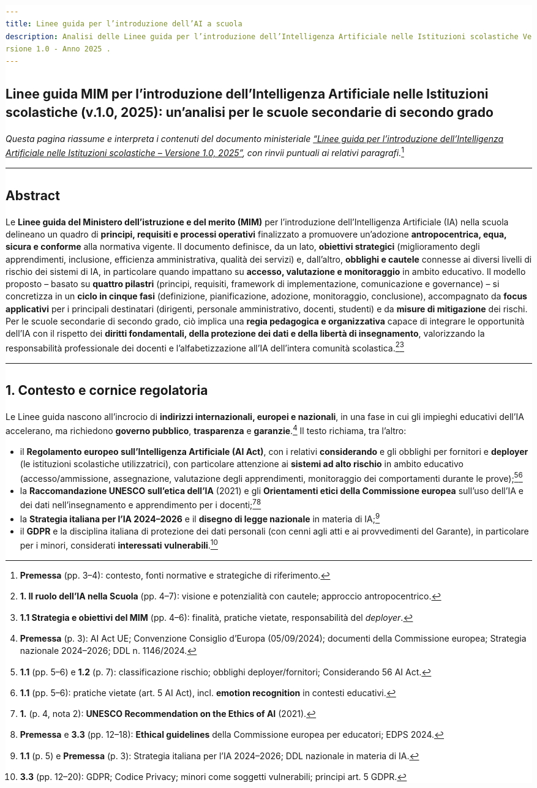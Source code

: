 ```yaml
---
title: Linee guida per l’introduzione dell’AI a scuola
description: Analisi delle Linee guida per l’introduzione dell’Intelligenza Artificiale nelle Istituzioni scolastiche Versione 1.0 - Anno 2025 .
---
```


## Linee guida MIM per l’introduzione dell’Intelligenza Artificiale nelle Istituzioni scolastiche (v.1.0, 2025): un’analisi per le scuole secondarie di secondo grado

*Questa pagina riassume e interpreta i contenuti del documento ministeriale [“Linee guida per l’introduzione dell’Intelligenza Artificiale nelle Istituzioni scolastiche – Versione 1.0, 2025”](https://www.mim.gov.it/documents/20182/0/MIM_Linee+guida+IA+nella+Scuola_09_08_2025-signed.pdf/b70fdc45-4b75-1f7e-73bf-eab12989b928?t=1756468797694), con rinvii puntuali ai relativi paragrafi.*[^1]

---

## Abstract

Le **Linee guida del Ministero dell’istruzione e del merito (MIM)** per l’introduzione dell’Intelligenza Artificiale (IA) nella scuola delineano un quadro di **principi, requisiti e processi operativi** finalizzato a promuovere un’adozione **antropocentrica, equa, sicura e conforme** alla normativa vigente. Il documento definisce, da un lato, **obiettivi strategici** (miglioramento degli apprendimenti, inclusione, efficienza amministrativa, qualità dei servizi) e, dall’altro, **obblighi e cautele** connesse ai diversi livelli di rischio dei sistemi di IA, in particolare quando impattano su **accesso, valutazione e monitoraggio** in ambito educativo. Il modello proposto – basato su **quattro pilastri** (principi, requisiti, framework di implementazione, comunicazione e governance) – si concretizza in un **ciclo in cinque fasi** (definizione, pianificazione, adozione, monitoraggio, conclusione), accompagnato da **focus applicativi** per i principali destinatari (dirigenti, personale amministrativo, docenti, studenti) e da **misure di mitigazione** dei rischi. Per le scuole secondarie di secondo grado, ciò implica una **regia pedagogica e organizzativa** capace di integrare le opportunità dell’IA con il rispetto dei **diritti fondamentali, della protezione dei dati e della libertà di insegnamento**, valorizzando la responsabilità professionale dei docenti e l’alfabetizzazione all’IA dell’intera comunità scolastica.[^2][^3]

---

## 1. Contesto e cornice regolatoria

Le Linee guida nascono all’incrocio di **indirizzi internazionali, europei e nazionali**, in una fase in cui gli impieghi educativi dell’IA accelerano, ma richiedono **governo pubblico**, **trasparenza** e **garanzie**.[^4] Il testo richiama, tra l’altro:

- il **Regolamento europeo sull’Intelligenza Artificiale (AI Act)**, con i relativi **considerando** e gli obblighi per fornitori e **deployer** (le istituzioni scolastiche utilizzatrici), con particolare attenzione ai **sistemi ad alto rischio** in ambito educativo (accesso/ammissione, assegnazione, valutazione degli apprendimenti, monitoraggio dei comportamenti durante le prove);[^5][^6]
- la **Raccomandazione UNESCO sull’etica dell’IA** (2021) e gli **Orientamenti etici della Commissione europea** sull’uso dell’IA e dei dati nell’insegnamento e apprendimento per i docenti;[^7][^8]
- la **Strategia italiana per l’IA 2024–2026** e il **disegno di legge nazionale** in materia di IA;[^9]
- il **GDPR** e la disciplina italiana di protezione dei dati personali (con cenni agli atti e ai provvedimenti del Garante), in particolare per i minori, considerati **interessati vulnerabili**.[^10]


[^1]: **Premessa** (pp. 3–4): contesto, fonti normative e strategiche di riferimento.  
[^2]: **1. Il ruolo dell’IA nella Scuola** (pp. 4–7): visione e potenzialità con cautele; approccio antropocentrico.  
[^3]: **1.1 Strategia e obiettivi del MIM** (pp. 4–6): finalità, pratiche vietate, responsabilità del *deployer*.  
[^4]: **Premessa** (p. 3): AI Act UE; Convenzione Consiglio d’Europa (05/09/2024); documenti della Commissione europea; Strategia nazionale 2024–2026; DDL n. 1146/2024.  
[^5]: **1.1** (pp. 5–6) e **1.2** (p. 7): classificazione rischio; obblighi deployer/fornitori; Considerando 56 AI Act.  
[^6]: **1.1** (pp. 5–6): pratiche vietate (art. 5 AI Act), incl. **emotion recognition** in contesti educativi.  
[^7]: **1.** (p. 4, nota 2): **UNESCO Recommendation on the Ethics of AI** (2021).  
[^8]: **Premessa** e **3.3** (pp. 12–18): **Ethical guidelines** della Commissione europea per educatori; EDPS 2024.  
[^9]: **1.1** (p. 5) e **Premessa** (p. 3): Strategia italiana per l’IA 2024–2026; DDL nazionale in materia di IA.  
[^10]: **3.3** (pp. 12–20): GDPR; Codice Privacy; minori come soggetti vulnerabili; principi art. 5 GDPR.  
[^11]: **5. Comunicazione e governance** (pp. 31–32): piattaforma **Unica**, mappatura progetti, dashboard, audit.  
[^12]: **1.1** (pp. 4–5): finalità strategiche (competitività, qualità, equità, consapevolezza).  
[^13]: **1.1** (p. 5): metodologia condivisa; conformità ad AI Act e protezione dati; promozione uso responsabile.  
[^14]: **1.1** (pp. 5–6): miglioramento apprendimenti; inclusione; ottimizzazione processi; qualità servizi; formazione.  
[^15]: **1.1** (pp. 5–6) e **art. 5 AI Act** richiamato: pratiche vietate e cautele per l’istruzione.  
[^16]: **1.1** (pp. 5–6) e **1.2** (p. 7): rischi e livelli (alto/limitato/minimo), obblighi; *deployer* e fornitori.  
[^17]: **1.2** (p. 7): i quattro pilastri alla base del modello di introduzione.  
[^18]: **2. Principi di riferimento** (pp. 7–9): centralità persona, equità, innovazione responsabile, sostenibilità, diritti, sicurezza.  
[^19]: **3.1 Requisiti etici** (pp. 9–11): intervento e sorveglianza umana; governance interna; ruoli.  
[^20]: **3.1** (pp. 9–10): trasparenza e explainability; allucinazioni dei LLM; documentazione e auditabilità.  
[^21]: **3.1** (p. 10): criteri anti-discriminazione; qualità dati; controllo bias.  
[^22]: **3.1** (pp. 10–11): ruoli, responsabilità; accordi con fornitori; art. 28 GDPR quando responsabili.  
[^23]: **3.2 Requisiti tecnici** (pp. 11–12): certificazioni; gestione dati; diritto di non partecipazione; equità del sistema.  
[^24]: **3.3 Requisiti normativi** (pp. 12–20): principi GDPR; DPIA; FRIA; informative; misure di sicurezza.  
[^25]: **3.3** (pp. 14–20): base giuridica; DPIA/FRIA; informative; soggetti autorizzati; responsabili; art. 32; registro; data breach.  
[^26]: **3.3** (pp. 14–16, 18–20): minori, **age‑gate**; PET; dati sintetici; trasferimenti extra SEE e garanzie.  
[^27]: **1.1** (pp. 5–6) e **Capo III AI Act** richiamato: sistemi ad alto rischio in istruzione; obblighi per *deployer*.  
[^28]: **1.2** (p. 7): rischio limitato (trasparenza) e rischio minimo (codici di condotta).  
[^29]: **4.1 Istruzioni operative** (pp. 21–25): approccio metodologico e cinque fasi.  
[^30]: **4.1 – Definizione** (pp. 22–23): analisi contesto, casi d’uso, stakeholder, PTOF; progettazione partecipata.  
[^31]: **4.1 – Pianificazione** (pp. 23–24): piano progetto, rischio, HUDERIA, comunicazione con stakeholder.  
[^32]: **4.1 – Adozione** (p. 24): approccio graduale, piano comunicazione, formazione.  
[^33]: **4.1 – Monitoraggio** (pp. 24–25): monitoraggio tecnico e gestionale, rivalutazione rischi, rendicontazione.  
[^34]: **4.1 – Conclusione** (p. 25): verifica, lezioni apprese, valorizzazione risultati, diffusione.  
[^35]: **4.2 Focus aree di applicazione** (pp. 25–28): esempi per ruoli.  
[^36]: **4.2 – Dirigente scolastico** (pp. 25–26): monitoraggio documentale, formazione, orari, comunicazione.  
[^37]: **4.2 – Personale amministrativo** (p. 26): chatbot richieste, comunicazioni, inventario.  
[^38]: **4.2 – Docenti** (pp. 26–27): personalizzazione, strumenti interattivi, rubriche, tutoraggio; riferimenti a STEM ed Educazione civica.  
[^39]: **4.2 – Studenti** (pp. 27–28): personalizzazione, accessibilità, autonomia, feedback; divieto *sentiment analysis*.  
[^40]: **4.3 Mitigazione dei rischi** (pp. 29–30): gerarchia HUDERIA, prevenzione-riduzione-ripristino.  
[^41]: **4.3** (pp. 29–30): protezione dati, manutenzione, progettazione etica, explainability, formazione, sistemi ibridi, interazione sociale, comunicazione.  
[^42]: **5. Comunicazione e governance** (pp. 31–32): Unica, mappatura, strumenti operativi, dashboard, audit.  
[^43]: **2** (pp. 7–9) e **4.2** (pp. 26–27): innovazione responsabile; integrazione con curricolo digitale e STEM.  
[^44]: **1.1** (pp. 5–6) e **3.1/3.3**: alti rischi in valutazione e monitoraggio; sorveglianza umana; DPIA/FRIA.  
[^45]: **3.3** (pp. 12–20): GDPR e adempimenti; ambienti controllati; disattivazione cronologie; registro; breach.  
[^46]: **4.1 – Adozione** (p. 24) e **4.4 Consapevolezza** (pp. 30–31): formazione di docenti e studenti; pensiero critico; alfabetizzazione.  
[^47]: **4.2 – Docenti/Studenti** (pp. 26–28): PEI/PDP; inclusione; cautele sui dati.  
[^48]: **3.2/3.3** (pp. 11–20): fornitori, art. 28 GDPR, sicurezza, trasferimenti; **4.3** manutenzione e audit.  
[^49]: **4.1–4.4** e **5** (pp. 21–32): condizioni di successo; governance; documentazione e disseminazione.